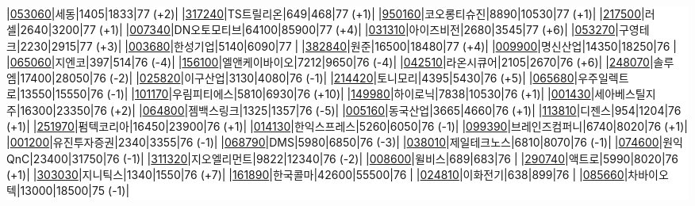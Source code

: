 |[053060](https://finance.daum.net/quotes/A053060)|세동|1405|1833|77 (+2)|
|[317240](https://finance.daum.net/quotes/A317240)|TS트릴리온|649|468|77 (+1)|
|[950160](https://finance.daum.net/quotes/A950160)|코오롱티슈진|8890|10530|77 (+1)|
|[217500](https://finance.daum.net/quotes/A217500)|러셀|2640|3200|77 (+1)|
|[007340](https://finance.daum.net/quotes/A007340)|DN오토모티브|64100|85900|77 (+4)|
|[031310](https://finance.daum.net/quotes/A031310)|아이즈비전|2680|3545|77 (+6)|
|[053270](https://finance.daum.net/quotes/A053270)|구영테크|2230|2915|77 (+3)|
|[003680](https://finance.daum.net/quotes/A003680)|한성기업|5140|6090|77 |
|[382840](https://finance.daum.net/quotes/A382840)|원준|16500|18480|77 (+4)|
|[009900](https://finance.daum.net/quotes/A009900)|명신산업|14350|18250|76 |
|[065060](https://finance.daum.net/quotes/A065060)|지엔코|397|514|76 (-4)|
|[156100](https://finance.daum.net/quotes/A156100)|엘앤케이바이오|7212|9650|76 (-4)|
|[042510](https://finance.daum.net/quotes/A042510)|라온시큐어|2105|2670|76 (+6)|
|[248070](https://finance.daum.net/quotes/A248070)|솔루엠|17400|28050|76 (-2)|
|[025820](https://finance.daum.net/quotes/A025820)|이구산업|3130|4080|76 (-1)|
|[214420](https://finance.daum.net/quotes/A214420)|토니모리|4395|5430|76 (+5)|
|[065680](https://finance.daum.net/quotes/A065680)|우주일렉트로|13550|15550|76 (-1)|
|[101170](https://finance.daum.net/quotes/A101170)|우림피티에스|5810|6930|76 (+10)|
|[149980](https://finance.daum.net/quotes/A149980)|하이로닉|7838|10530|76 (+1)|
|[001430](https://finance.daum.net/quotes/A001430)|세아베스틸지주|16300|23350|76 (+2)|
|[064800](https://finance.daum.net/quotes/A064800)|젬백스링크|1325|1357|76 (-5)|
|[005160](https://finance.daum.net/quotes/A005160)|동국산업|3665|4660|76 (+1)|
|[113810](https://finance.daum.net/quotes/A113810)|디젠스|954|1204|76 (+1)|
|[251970](https://finance.daum.net/quotes/A251970)|펌텍코리아|16450|23900|76 (+1)|
|[014130](https://finance.daum.net/quotes/A014130)|한익스프레스|5260|6050|76 (-1)|
|[099390](https://finance.daum.net/quotes/A099390)|브레인즈컴퍼니|6740|8020|76 (+1)|
|[001200](https://finance.daum.net/quotes/A001200)|유진투자증권|2340|3355|76 (-1)|
|[068790](https://finance.daum.net/quotes/A068790)|DMS|5980|6850|76 (-3)|
|[038010](https://finance.daum.net/quotes/A038010)|제일테크노스|6810|8070|76 (-1)|
|[074600](https://finance.daum.net/quotes/A074600)|원익QnC|23400|31750|76 (-1)|
|[311320](https://finance.daum.net/quotes/A311320)|지오엘리먼트|9822|12340|76 (-2)|
|[008600](https://finance.daum.net/quotes/A008600)|윌비스|689|683|76 |
|[290740](https://finance.daum.net/quotes/A290740)|액트로|5990|8020|76 (+1)|
|[303030](https://finance.daum.net/quotes/A303030)|지니틱스|1340|1550|76 (+7)|
|[161890](https://finance.daum.net/quotes/A161890)|한국콜마|42600|55500|76 |
|[024810](https://finance.daum.net/quotes/A024810)|이화전기|638|899|76 |
|[085660](https://finance.daum.net/quotes/A085660)|차바이오텍|13000|18500|75 (-1)|